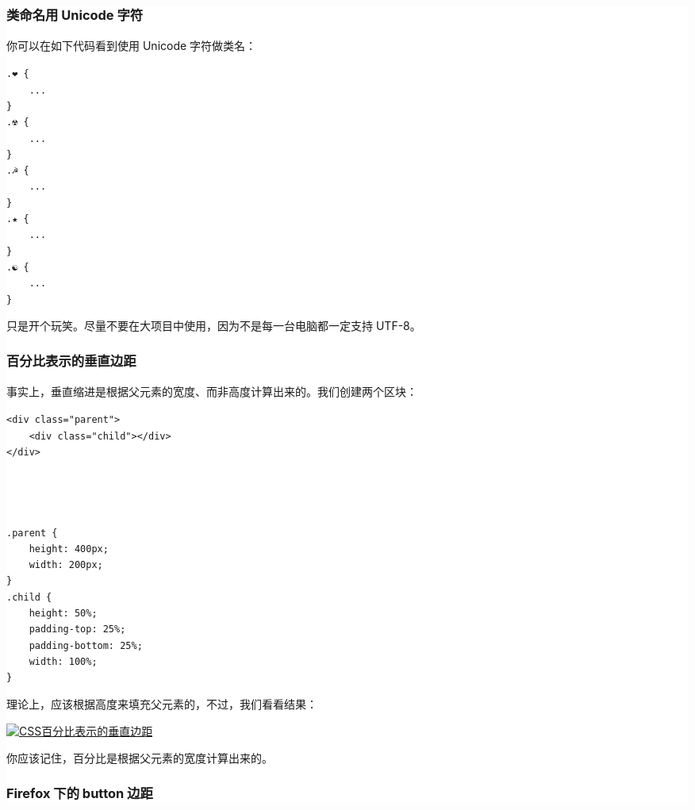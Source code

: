 ### 类命名用 Unicode 字符


你可以在如下代码看到使用 Unicode 字符做类名：

    
    .❤ {
        ...
    }
    .☢ {
        ...
    }
    .☭ {
        ...
    }
    .★ {
        ...
    }
    .☯ {
        ...
    }


只是开个玩笑。尽量不要在大项目中使用，因为不是每一台电脑都一定支持 UTF-8。


### 百分比表示的垂直边距


事实上，垂直缩进是根据父元素的宽度、而非高度计算出来的。我们创建两个区块：

    
    <div class="parent">  
        <div class="child"></div>
    </div>



    
    .parent {
        height: 400px;
        width: 200px;
    }
    .child {
        height: 50%;
        padding-top: 25%;
        padding-bottom: 25%;
        width: 100%;
    }


理论上，应该根据高度来填充父元素的，不过，我们看看结果：

[![CSS百分比表示的垂直边距](http://www.labazhou.net/wp-content/uploads/2016/01/e5571ec5936d482c93f0187c97b2dee2.jpg)](http://www.labazhou.net/wp-content/uploads/2016/01/e5571ec5936d482c93f0187c97b2dee2.jpg)

你应该记住，百分比是根据父元素的宽度计算出来的。


### Firefox 下的 button 边距
